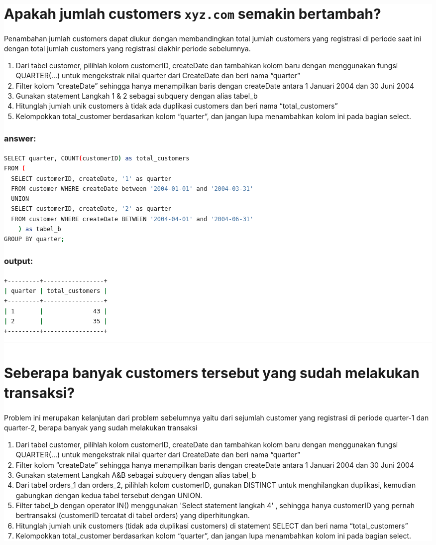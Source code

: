 # Apakah jumlah customers `xyz.com` semakin bertambah?
Penambahan jumlah customers dapat diukur dengan membandingkan total jumlah customers yang registrasi di periode saat ini dengan total jumlah customers yang registrasi diakhir periode sebelumnya.

  1. Dari tabel customer, pilihlah kolom customerID, createDate dan tambahkan kolom baru dengan menggunakan fungsi QUARTER(…) untuk mengekstrak nilai quarter dari CreateDate dan beri nama “quarter”
  2. Filter kolom “createDate” sehingga hanya menampilkan baris dengan createDate antara 1 Januari 2004 dan 30 Juni 2004
  3. Gunakan statement Langkah 1 & 2 sebagai subquery dengan alias tabel_b
  4. Hitunglah jumlah unik customers à tidak ada duplikasi customers dan beri nama “total_customers”
  5. Kelompokkan total_customer berdasarkan kolom “quarter”, dan jangan lupa menambahkan kolom ini pada bagian select.

### answer: 
```sh
SELECT quarter, COUNT(customerID) as total_customers 
FROM (
  SELECT customerID, createDate, '1' as quarter
  FROM customer WHERE createDate between '2004-01-01' and '2004-03-31'
  UNION
  SELECT customerID, createDate, '2' as quarter
  FROM customer WHERE createDate BETWEEN '2004-04-01' and '2004-06-31'
	) as tabel_b
GROUP BY quarter;
```

### output:
```sh
+---------+-----------------+
| quarter | total_customers |
+---------+-----------------+
| 1       |              43 |
| 2       |              35 |
+---------+-----------------+
```


---------------------------------------------------------------------------------------------------------


# Seberapa banyak customers tersebut yang sudah melakukan transaksi?
Problem ini merupakan kelanjutan dari problem sebelumnya yaitu dari sejumlah customer yang registrasi di periode quarter-1 dan quarter-2, berapa banyak yang sudah melakukan transaksi

  1. Dari tabel customer, pilihlah kolom customerID, createDate dan tambahkan kolom baru dengan menggunakan fungsi QUARTER(…) untuk mengekstrak nilai quarter dari CreateDate dan beri nama “quarter”
  2. Filter kolom “createDate” sehingga hanya menampilkan baris dengan createDate antara 1 Januari 2004 dan 30 Juni 2004
  3. Gunakan statement Langkah A&B sebagai subquery dengan alias tabel_b
  4. Dari tabel orders_1 dan orders_2, pilihlah kolom customerID, gunakan DISTINCT untuk menghilangkan duplikasi, kemudian gabungkan dengan kedua tabel tersebut dengan UNION.
  5. Filter tabel_b dengan operator IN() menggunakan 'Select statement langkah 4' , sehingga hanya customerID yang pernah bertransaksi (customerID tercatat di tabel orders) yang diperhitungkan.
  6. Hitunglah jumlah unik customers (tidak ada duplikasi customers) di statement SELECT dan beri nama “total_customers”
  7. Kelompokkan total_customer berdasarkan kolom “quarter”, dan jangan lupa menambahkan kolom ini pada bagian select.
